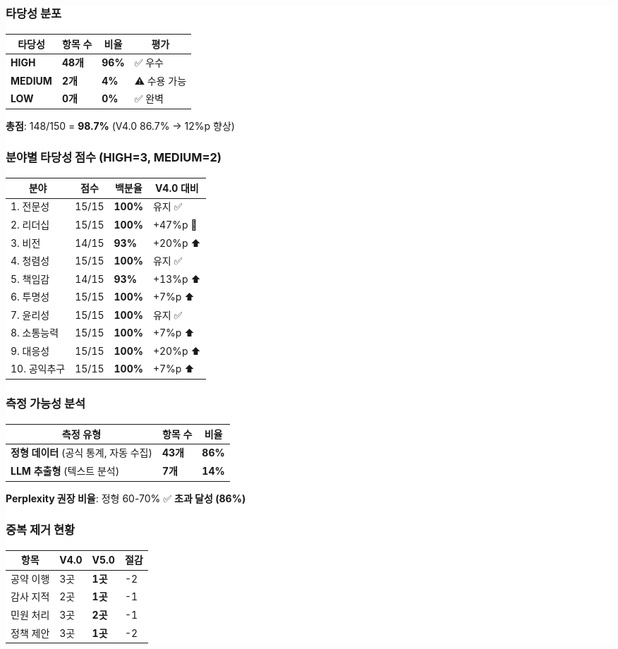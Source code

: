 ### 타당성 분포

| 타당성 | 항목 수 | 비율 | 평가 |
|--------|---------|------|------|
| **HIGH** | **48개** | **96%** | ✅ 우수 |
| **MEDIUM** | **2개** | **4%** | ⚠️ 수용 가능 |
| **LOW** | **0개** | **0%** | ✅ 완벽 |

**총점**: 148/150 = **98.7%** (V4.0 86.7% → 12%p 향상)

### 분야별 타당성 점수 (HIGH=3, MEDIUM=2)

| 분야 | 점수 | 백분율 | V4.0 대비 |
|------|------|--------|----------|
| 1. 전문성 | 15/15 | **100%** | 유지 ✅ |
| 2. 리더십 | 15/15 | **100%** | +47%p 🚀 |
| 3. 비전 | 14/15 | **93%** | +20%p ⬆️ |
| 4. 청렴성 | 15/15 | **100%** | 유지 ✅ |
| 5. 책임감 | 14/15 | **93%** | +13%p ⬆️ |
| 6. 투명성 | 15/15 | **100%** | +7%p ⬆️ |
| 7. 윤리성 | 15/15 | **100%** | 유지 ✅ |
| 8. 소통능력 | 15/15 | **100%** | +7%p ⬆️ |
| 9. 대응성 | 15/15 | **100%** | +20%p ⬆️ |
| 10. 공익추구 | 15/15 | **100%** | +7%p ⬆️ |

### 측정 가능성 분석

| 측정 유형 | 항목 수 | 비율 |
|-----------|---------|------|
| **정형 데이터** (공식 통계, 자동 수집) | **43개** | **86%** |
| **LLM 추출형** (텍스트 분석) | **7개** | **14%** |

**Perplexity 권장 비율**: 정형 60-70% ✅ **초과 달성 (86%)**

### 중복 제거 현황

| 항목 | V4.0 | V5.0 | 절감 |
|------|------|------|------|
| 공약 이행 | 3곳 | **1곳** | -2 |
| 감사 지적 | 2곳 | **1곳** | -1 |
| 민원 처리 | 3곳 | **2곳** | -1 |
| 정책 제안 | 3곳 | **1곳** | -2 |
